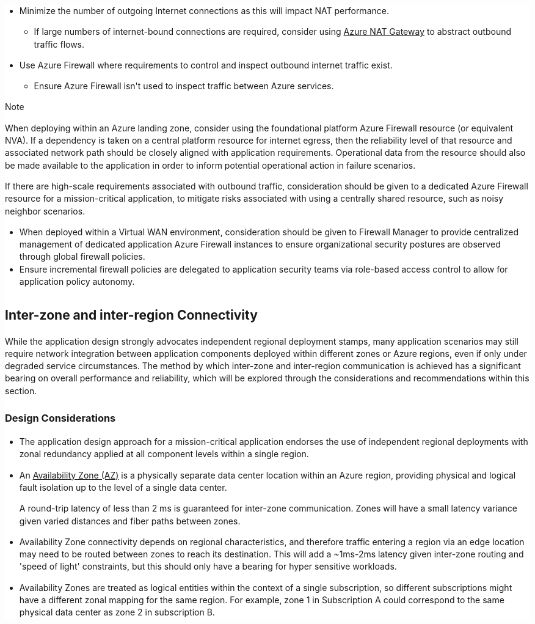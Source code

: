 - Minimize the number of outgoing Internet connections as this will impact NAT performance.
  - If large numbers of internet-bound connections are required, consider using [Azure NAT Gateway](/azure/virtual-network/nat-gateway/nat-overview) to abstract outbound traffic flows.

- Use Azure Firewall where requirements to control and inspect outbound internet traffic exist.
  - Ensure Azure Firewall isn't used to inspect traffic between Azure services.

> [!NOTE]
> When deploying within an Azure landing zone, consider using the foundational platform Azure Firewall resource (or equivalent NVA).
> If a dependency is taken on a central platform resource for internet egress, then the reliability level of that resource and associated network path should be closely aligned with application requirements. Operational data from the resource should also be made available to the application in order to inform potential operational action in failure scenarios.

If there are high-scale requirements associated with outbound traffic, consideration should be given to a dedicated Azure Firewall resource for a mission-critical application, to mitigate risks associated with using a centrally shared resource, such as noisy neighbor scenarios.

- When deployed within a Virtual WAN environment, consideration should be given to Firewall Manager to provide centralized management of dedicated application Azure Firewall instances to ensure organizational security postures are observed through global firewall policies.
- Ensure incremental firewall policies are delegated to application security teams via role-based access control to allow for application policy autonomy.

## Inter-zone and inter-region Connectivity

While the application design strongly advocates independent regional deployment stamps, many application scenarios may still require network integration between application components deployed within different zones or Azure regions, even if only under degraded service circumstances. The method by which inter-zone and inter-region communication is achieved has a significant bearing on overall performance and reliability, which will be explored through the considerations and recommendations within this section.

### Design Considerations

- The application design approach for a mission-critical application endorses the use of independent regional deployments with zonal redundancy applied at all component levels within a single region.

- An [Availability Zone (AZ)](/azure/availability-zones/az-overview#availability-zones) is a physically separate data center location within an Azure region, providing physical and logical fault isolation up to the level of a single data center.

  A round-trip latency of less than 2 ms is guaranteed for inter-zone communication. Zones will have a small latency variance given varied distances and fiber paths between zones.

- Availability Zone connectivity depends on regional characteristics, and therefore traffic entering a region via an edge location may need to be routed between zones to reach its destination. This will add a ~1ms-2ms latency given inter-zone routing and 'speed of light' constraints, but this should only have a bearing for hyper sensitive workloads.

- Availability Zones are treated as logical entities within the context of a single subscription, so different subscriptions might have a different zonal mapping for the same region. For example, zone 1 in Subscription A could correspond to the same physical data center as zone 2 in subscription B.

